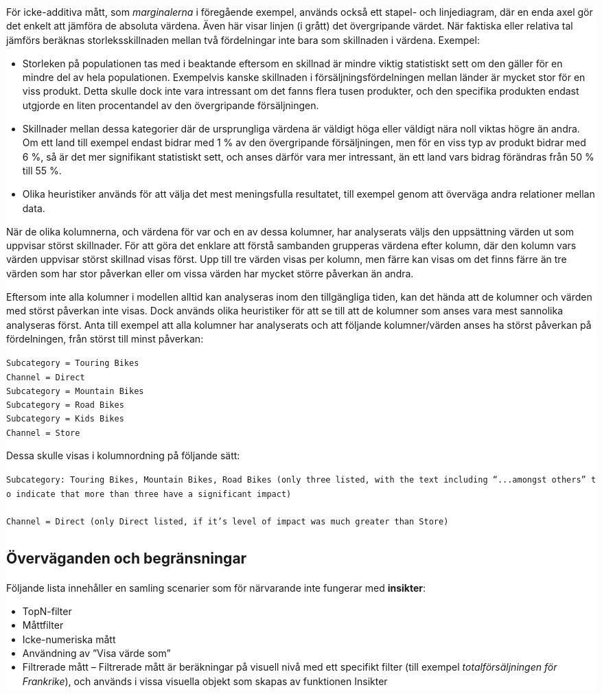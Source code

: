 För icke-additiva mått, som *marginalerna* i föregående exempel, används också ett stapel- och linjediagram, där en enda axel gör det enkelt att jämföra de absoluta värdena. Även här visar linjen (i grått) det övergripande värdet. När faktiska eller relativa tal jämförs beräknas storleksskillnaden mellan två fördelningar inte bara som skillnaden i värdena. Exempel:

* Storleken på populationen tas med i beaktande eftersom en skillnad är mindre viktig statistiskt sett om den gäller för en mindre del av hela populationen. Exempelvis kanske skillnaden i försäljningsfördelningen mellan länder är mycket stor för en viss produkt. Detta skulle dock inte vara intressant om det fanns flera tusen produkter, och den specifika produkten endast utgjorde en liten procentandel av den övergripande försäljningen.

* Skillnader mellan dessa kategorier där de ursprungliga värdena är väldigt höga eller väldigt nära noll viktas högre än andra. Om ett land till exempel endast bidrar med 1 % av den övergripande försäljningen, men för en viss typ av produkt bidrar med 6 %, så är det mer signifikant statistiskt sett, och anses därför vara mer intressant, än ett land vars bidrag förändras från 50 % till 55 %. 

* Olika heuristiker används för att välja det mest meningsfulla resultatet, till exempel genom att överväga andra relationer mellan data.
     
När de olika kolumnerna, och värdena för var och en av dessa kolumner, har analyserats väljs den uppsättning värden ut som uppvisar störst skillnader. För att göra det enklare att förstå sambanden grupperas värdena efter kolumn, där den kolumn vars värden uppvisar störst skillnad visas först. Upp till tre värden visas per kolumn, men färre kan visas om det finns färre än tre värden som har stor påverkan eller om vissa värden har mycket större påverkan än andra. 

Eftersom inte alla kolumner i modellen alltid kan analyseras inom den tillgängliga tiden, kan det hända att de kolumner och värden med störst påverkan inte visas. Dock används olika heuristiker för att se till att de kolumner som anses vara mest sannolika analyseras först. Anta till exempel att alla kolumner har analyserats och att följande kolumner/värden anses ha störst påverkan på fördelningen, från störst till minst påverkan:

    Subcategory = Touring Bikes
    Channel = Direct
    Subcategory = Mountain Bikes
    Subcategory = Road Bikes
    Subcategory = Kids Bikes
    Channel = Store

Dessa skulle visas i kolumnordning på följande sätt:

    Subcategory: Touring Bikes, Mountain Bikes, Road Bikes (only three listed, with the text including “...amongst others” to indicate that more than three have a significant impact) 

    Channel = Direct (only Direct listed, if it’s level of impact was much greater than Store)

## <a name="considerations-and-limitations"></a>Överväganden och begränsningar
Följande lista innehåller en samling scenarier som för närvarande inte fungerar med **insikter**:

* TopN-filter
* Måttfilter
* Icke-numeriska mått
* Användning av ”Visa värde som”
* Filtrerade mått – Filtrerade mått är beräkningar på visuell nivå med ett specifikt filter (till exempel *totalförsäljningen för Frankrike*), och används i vissa visuella objekt som skapas av funktionen Insikter
